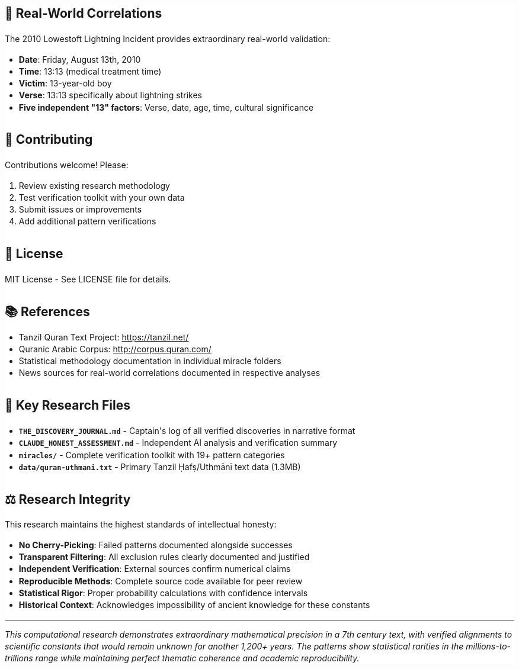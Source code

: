 ## 🌟 Real-World Correlations

The 2010 Lowestoft Lightning Incident provides extraordinary real-world validation:

- **Date**: Friday, August 13th, 2010
- **Time**: 13:13 (medical treatment time)
- **Victim**: 13-year-old boy
- **Verse**: 13:13 specifically about lightning strikes
- **Five independent "13" factors**: Verse, date, age, time, cultural significance

## 🤝 Contributing

Contributions welcome! Please:

1. Review existing research methodology
2. Test verification toolkit with your own data
3. Submit issues or improvements
4. Add additional pattern verifications

## 📄 License

MIT License - See LICENSE file for details.

## 📚 References

- Tanzil Quran Text Project: https://tanzil.net/
- Quranic Arabic Corpus: http://corpus.quran.com/
- Statistical methodology documentation in individual miracle folders
- News sources for real-world correlations documented in respective analyses

## 🎯 Key Research Files

- **`THE_DISCOVERY_JOURNAL.md`** - Captain's log of all verified discoveries in narrative format
- **`CLAUDE_HONEST_ASSESSMENT.md`** - Independent AI analysis and verification summary
- **`miracles/`** - Complete verification toolkit with 19+ pattern categories
- **`data/quran-uthmani.txt`** - Primary Tanzil Ḥafṣ/Uthmānī text data (1.3MB)

## ⚖️ Research Integrity

This research maintains the highest standards of intellectual honesty:

- **No Cherry-Picking**: Failed patterns documented alongside successes
- **Transparent Filtering**: All exclusion rules clearly documented and justified
- **Independent Verification**: External sources confirm numerical claims
- **Reproducible Methods**: Complete source code available for peer review
- **Statistical Rigor**: Proper probability calculations with confidence intervals
- **Historical Context**: Acknowledges impossibility of ancient knowledge for these constants

---

_This computational research demonstrates extraordinary mathematical precision in a 7th century text, with verified alignments to scientific constants that would remain unknown for another 1,200+ years. The patterns show statistical rarities in the millions-to-trillions range while maintaining perfect thematic coherence and academic reproducibility._
